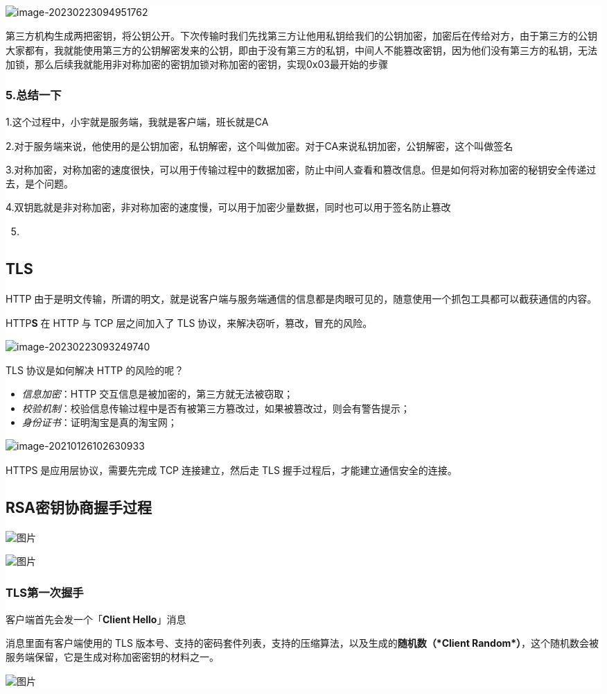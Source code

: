![image-20230223094951762](https://kbshire-1308981697.cos.ap-shanghai.myqcloud.com/img/image-20230223094951762.png)

第三方机构生成两把密钥，将公钥公开。下次传输时我们先找第三方让他用私钥给我们的公钥加密，加密后在传给对方，由于第三方的公钥大家都有，我就能使用第三方的公钥解密发来的公钥，即由于没有第三方的私钥，中间人不能篡改密钥，因为他们没有第三方的私钥，无法加锁，那么后续我就能用非对称加密的密钥加锁对称加密的密钥，实现0x03最开始的步骤



### 5.总结一下

1.这个过程中，小宇就是服务端，我就是客户端，班长就是CA

2.对于服务端来说，他使用的是公钥加密，私钥解密，这个叫做加密。对于CA来说私钥加密，公钥解密，这个叫做签名

3.对称加密，对称加密的速度很快，可以用于传输过程中的数据加密，防止中间人查看和篡改信息。但是如何将对称加密的秘钥安全传递过去，是个问题。

4.双钥匙就是非对称加密，非对称加密的速度慢，可以用于加密少量数据，同时也可以用于签名防止篡改

5.



## TLS

HTTP 由于是明文传输，所谓的明文，就是说客户端与服务端通信的信息都是肉眼可见的，随意使用一个抓包工具都可以截获通信的内容。

HTTP**S** 在 HTTP 与 TCP 层之间加入了 TLS 协议，来解决窃听，篡改，冒充的风险。

![image-20230223093249740](https://kbshire-1308981697.cos.ap-shanghai.myqcloud.com/img/image-20230223093249740.png) 

TLS 协议是如何解决 HTTP 的风险的呢？

- *信息加密*：HTTP 交互信息是被加密的，第三方就无法被窃取；
- *校验机制*：校验信息传输过程中是否有被第三方篡改过，如果被篡改过，则会有警告提示；
- *身份证书*：证明淘宝是真的淘宝网；

![image-20210126102630933](https://kbshire-1308981697.cos.ap-shanghai.myqcloud.com/img/dkBwYObE91VMUpC.png) 

HTTPS 是应用层协议，需要先完成 TCP 连接建立，然后走 TLS 握手过程后，才能建立通信安全的连接。



## RSA密钥协商握手过程

![图片](https://kbshire-1308981697.cos.ap-shanghai.myqcloud.com/img/mQadqwHV3EMJogv.png)

![图片](https://kbshire-1308981697.cos.ap-shanghai.myqcloud.com/img/VTmwlMEOsI1rnPg.png)



### TLS第一次握手

客户端首先会发一个「**Client Hello**」消息

消息里面有客户端使用的 TLS 版本号、支持的密码套件列表，支持的压缩算法，以及生成的**随机数（\*Client Random\*）**，这个随机数会被服务端保留，它是生成对称加密密钥的材料之一。

![图片](https://kbshire-1308981697.cos.ap-shanghai.myqcloud.com/img/ka4Yr6OQmNPpDhL.png) 


